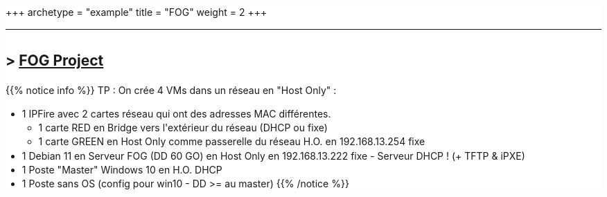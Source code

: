 +++
archetype = "example"
title = "FOG"
weight = 2
+++

---

## > [FOG Project](https://fogproject.org/)

{{% notice info %}}
TP : On crée 4 VMs dans un réseau en "Host Only" :

- 1 IPFire avec 2 cartes réseau qui ont des adresses MAC différentes.
    - 1 carte RED en Bridge vers l'extérieur du réseau (DHCP ou fixe)
    - 1 carte GREEN en Host Only comme passerelle du réseau H.O. en 192.168.13.254 fixe
- 1 Debian 11 en Serveur FOG (DD 60 GO) en Host Only en 192.168.13.222 fixe - Serveur DHCP ! (+ TFTP &  iPXE)
- 1 Poste "Master" Windows 10 en H.O. DHCP
- 1 Poste sans OS (config pour win10 - DD >= au master)
{{% /notice %}}
